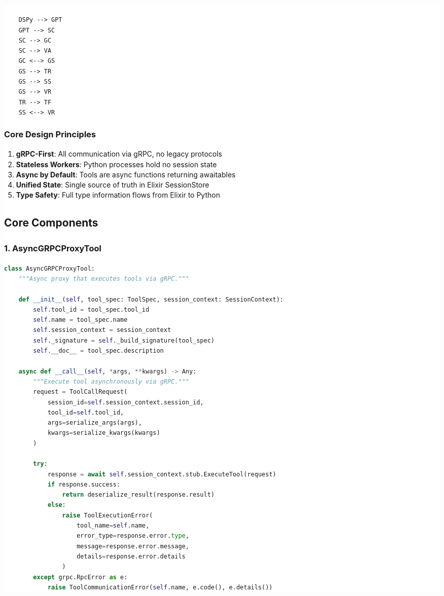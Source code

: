 ```mermaid
    
    DSPy --> GPT
    GPT --> SC
    SC --> GC
    SC --> VA
    GC <--> GS
    GS --> TR
    GS --> SS
    GS --> VR
    TR --> TF
    SS <--> VR
```

### Core Design Principles

1. **gRPC-First**: All communication via gRPC, no legacy protocols
2. **Stateless Workers**: Python processes hold no session state
3. **Async by Default**: Tools are async functions returning awaitables
4. **Unified State**: Single source of truth in Elixir SessionStore
5. **Type Safety**: Full type information flows from Elixir to Python

## Core Components

### 1. AsyncGRPCProxyTool

```python
class AsyncGRPCProxyTool:
    """Async proxy that executes tools via gRPC."""
    
    def __init__(self, tool_spec: ToolSpec, session_context: SessionContext):
        self.tool_id = tool_spec.tool_id
        self.name = tool_spec.name
        self.session_context = session_context
        self._signature = self._build_signature(tool_spec)
        self.__doc__ = tool_spec.description
        
    async def __call__(self, *args, **kwargs) -> Any:
        """Execute tool asynchronously via gRPC."""
        request = ToolCallRequest(
            session_id=self.session_context.session_id,
            tool_id=self.tool_id,
            args=serialize_args(args),
            kwargs=serialize_kwargs(kwargs)
        )
        
        try:
            response = await self.session_context.stub.ExecuteTool(request)
            if response.success:
                return deserialize_result(response.result)
            else:
                raise ToolExecutionError(
                    tool_name=self.name,
                    error_type=response.error.type,
                    message=response.error.message,
                    details=response.error.details
                )
        except grpc.RpcError as e:
            raise ToolCommunicationError(self.name, e.code(), e.details())
```
